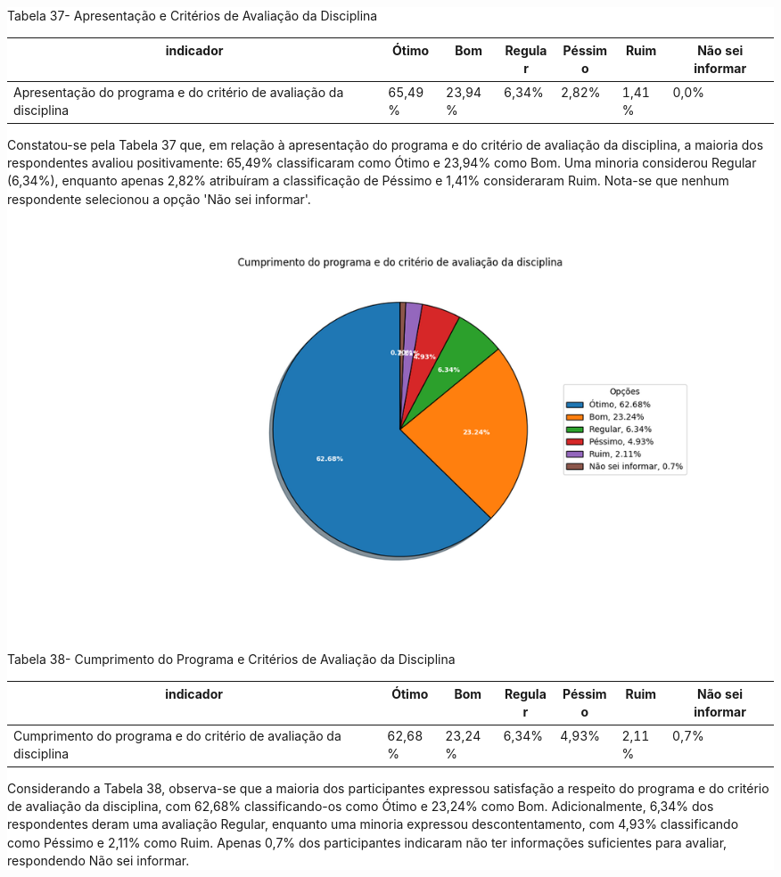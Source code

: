Tabela 37- Apresentação e Critérios de Avaliação da Disciplina 

| indicador | Ótimo | Bom | Regular | Péssimo | Ruim | Não sei informar | 
|---|---|---|---|---|---|---| 
| Apresentação do programa e do critério de avaliação da disciplina | 65,49% |  23,94% |  6,34% |  2,82% |  1,41% |  0,0% | 
 
Constatou-se pela Tabela 37 que, em relação à apresentação do programa e do critério de avaliação da disciplina, a maioria dos respondentes avaliou positivamente: 65,49% classificaram como Ótimo e 23,94% como Bom. Uma minoria considerou Regular (6,34%), enquanto apenas 2,82% atribuíram a classificação de Péssimo e 1,41% consideraram Ruim. Nota-se que nenhum respondente selecionou a opção 'Não sei informar'.


![Cumprimento do Programa e Critérios de Avaliação da Disciplina](Figura_Grafico/fig_8_224_1779.png 'Cumprimento do Programa e Critérios de Avaliação da Disciplina')

Tabela 38- Cumprimento do Programa e Critérios de Avaliação da Disciplina 

| indicador | Ótimo | Bom | Regular | Péssimo | Ruim | Não sei informar | 
|---|---|---|---|---|---|---| 
| Cumprimento do programa e do critério de avaliação da disciplina | 62,68% |  23,24% |  6,34% |  4,93% |  2,11% |  0,7% | 
 
Considerando a Tabela 38, observa-se que a maioria dos participantes expressou satisfação a respeito do programa e do critério de avaliação da disciplina, com 62,68% classificando-os como Ótimo e 23,24% como Bom. Adicionalmente, 6,34% dos respondentes deram uma avaliação Regular, enquanto uma minoria expressou descontentamento, com 4,93% classificando como Péssimo e 2,11% como Ruim. Apenas 0,7% dos participantes indicaram não ter informações suficientes para avaliar, respondendo Não sei informar.

